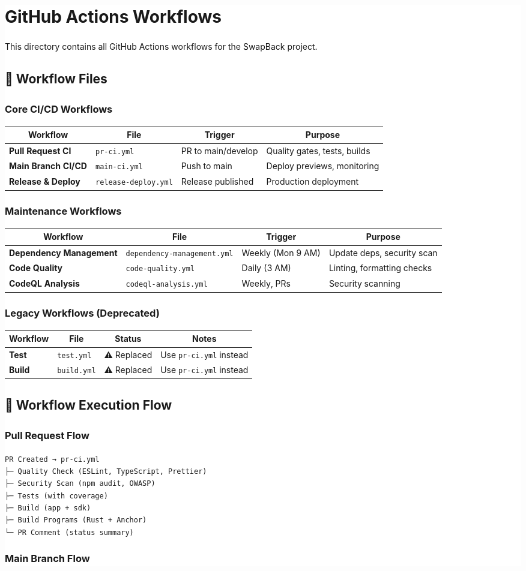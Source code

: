 # GitHub Actions Workflows

This directory contains all GitHub Actions workflows for the SwapBack project.

## 📁 Workflow Files

### Core CI/CD Workflows

| Workflow | File | Trigger | Purpose |
|----------|------|---------|---------|
| **Pull Request CI** | `pr-ci.yml` | PR to main/develop | Quality gates, tests, builds |
| **Main Branch CI/CD** | `main-ci.yml` | Push to main | Deploy previews, monitoring |
| **Release & Deploy** | `release-deploy.yml` | Release published | Production deployment |

### Maintenance Workflows

| Workflow | File | Trigger | Purpose |
|----------|------|---------|---------|
| **Dependency Management** | `dependency-management.yml` | Weekly (Mon 9 AM) | Update deps, security scan |
| **Code Quality** | `code-quality.yml` | Daily (3 AM) | Linting, formatting checks |
| **CodeQL Analysis** | `codeql-analysis.yml` | Weekly, PRs | Security scanning |

### Legacy Workflows (Deprecated)

| Workflow | File | Status | Notes |
|----------|------|--------|-------|
| **Test** | `test.yml` | ⚠️ Replaced | Use `pr-ci.yml` instead |
| **Build** | `build.yml` | ⚠️ Replaced | Use `pr-ci.yml` instead |

## 🔄 Workflow Execution Flow

### Pull Request Flow

```
PR Created → pr-ci.yml
├─ Quality Check (ESLint, TypeScript, Prettier)
├─ Security Scan (npm audit, OWASP)
├─ Tests (with coverage)
├─ Build (app + sdk)
├─ Build Programs (Rust + Anchor)
└─ PR Comment (status summary)
```

### Main Branch Flow
